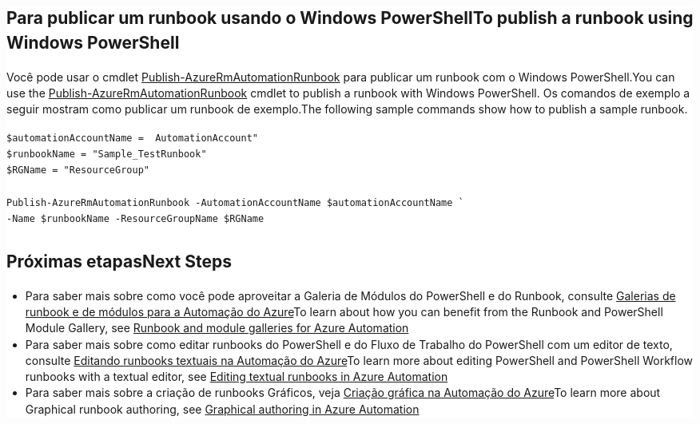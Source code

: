 ## <a name="to-publish-a-runbook-using-windows-powershell"></a><span data-ttu-id="c3be5-182">Para publicar um runbook usando o Windows PowerShell</span><span class="sxs-lookup"><span data-stu-id="c3be5-182">To publish a runbook using Windows PowerShell</span></span>
<span data-ttu-id="c3be5-183">Você pode usar o cmdlet [Publish-AzureRmAutomationRunbook](https://msdn.microsoft.com/library/mt603705.aspx) para publicar um runbook com o Windows PowerShell.</span><span class="sxs-lookup"><span data-stu-id="c3be5-183">You can use the [Publish-AzureRmAutomationRunbook](https://msdn.microsoft.com/library/mt603705.aspx) cmdlet to publish a runbook with Windows PowerShell.</span></span> <span data-ttu-id="c3be5-184">Os comandos de exemplo a seguir mostram como publicar um runbook de exemplo.</span><span class="sxs-lookup"><span data-stu-id="c3be5-184">The following sample commands show how to publish a sample runbook.</span></span>

    $automationAccountName =  AutomationAccount"
    $runbookName = "Sample_TestRunbook"
    $RGName = "ResourceGroup"

    Publish-AzureRmAutomationRunbook -AutomationAccountName $automationAccountName `
    -Name $runbookName -ResourceGroupName $RGName


## <a name="next-steps"></a><span data-ttu-id="c3be5-185">Próximas etapas</span><span class="sxs-lookup"><span data-stu-id="c3be5-185">Next Steps</span></span>
* <span data-ttu-id="c3be5-186">Para saber mais sobre como você pode aproveitar a Galeria de Módulos do PowerShell e do Runbook, consulte [Galerias de runbook e de módulos para a Automação do Azure](automation-runbook-gallery.md)</span><span class="sxs-lookup"><span data-stu-id="c3be5-186">To learn about how you can benefit from the Runbook and PowerShell Module Gallery, see  [Runbook and module galleries for Azure Automation](automation-runbook-gallery.md)</span></span>
* <span data-ttu-id="c3be5-187">Para saber mais sobre como editar runbooks do PowerShell e do Fluxo de Trabalho do PowerShell com um editor de texto, consulte [Editando runbooks textuais na Automação do Azure](automation-edit-textual-runbook.md)</span><span class="sxs-lookup"><span data-stu-id="c3be5-187">To learn more about editing PowerShell and PowerShell Workflow runbooks with a textual editor, see [Editing textual runbooks in Azure Automation](automation-edit-textual-runbook.md)</span></span>
* <span data-ttu-id="c3be5-188">Para saber mais sobre a criação de runbooks Gráficos, veja [Criação gráfica na Automação do Azure](automation-graphical-authoring-intro.md)</span><span class="sxs-lookup"><span data-stu-id="c3be5-188">To learn more about Graphical runbook authoring, see [Graphical authoring in Azure Automation](automation-graphical-authoring-intro.md)</span></span>

